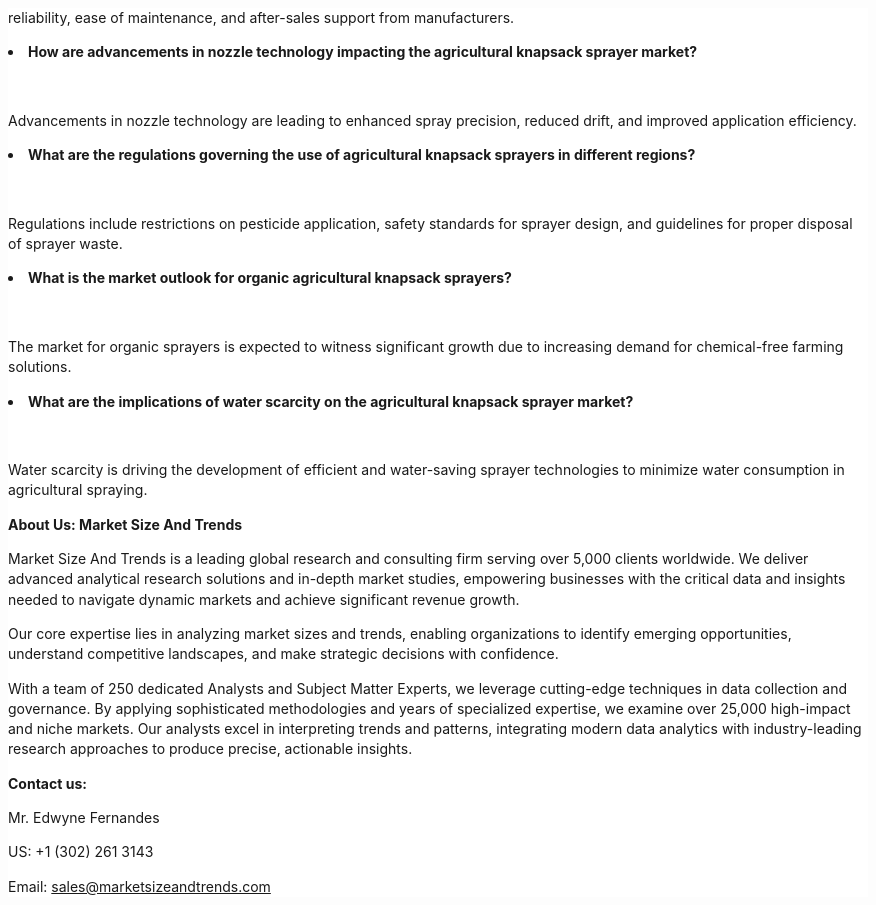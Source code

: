 reliability, ease of maintenance, and after-sales support from manufacturers.</p> </li> <li> <strong>How are advancements in nozzle technology impacting the agricultural knapsack sprayer market?</strong> <p>&nbsp;</p><p>Advancements in nozzle technology are leading to enhanced spray precision, reduced drift, and improved application efficiency.</p> </li> <li> <strong>What are the regulations governing the use of agricultural knapsack sprayers in different regions?</strong> <p>&nbsp;</p><p>Regulations include restrictions on pesticide application, safety standards for sprayer design, and guidelines for proper disposal of sprayer waste.</p> </li> <li> <strong>What is the market outlook for organic agricultural knapsack sprayers?</strong> <p>&nbsp;</p><p>The market for organic sprayers is expected to witness significant growth due to increasing demand for chemical-free farming solutions.</p> </li> <li> <strong>What are the implications of water scarcity on the agricultural knapsack sprayer market?</strong> <p>&nbsp;</p><p>Water scarcity is driving the development of efficient and water-saving sprayer technologies to minimize water consumption in agricultural spraying.</p> </li></ol></body></html></p><p><strong>About Us:&nbsp;Market Size And Trends</strong></p><p>Market Size And Trends&nbsp;is a leading global research and consulting firm serving over 5,000 clients worldwide. We deliver advanced analytical research solutions and in-depth market studies, empowering businesses with the critical data and insights needed to navigate dynamic markets and achieve significant revenue growth.</p><p>Our core expertise lies in analyzing market sizes and trends, enabling organizations to identify emerging opportunities, understand competitive landscapes, and make strategic decisions with confidence.</p><p>With a team of 250 dedicated Analysts and Subject Matter Experts, we leverage cutting-edge techniques in data collection and governance. By applying sophisticated methodologies and years of specialized expertise, we examine over 25,000 high-impact and niche markets. Our analysts excel in interpreting trends and patterns, integrating modern data analytics with industry-leading research approaches to produce precise, actionable insights.</p><p><strong>Contact us:</strong></p><p>Mr. Edwyne Fernandes</p><p>US: +1 (302) 261 3143</p><p>Email: <a href="mailto:sales@marketsizeandtrends.com">sales@marketsizeandtrends.com</a>&nbsp;</p>
